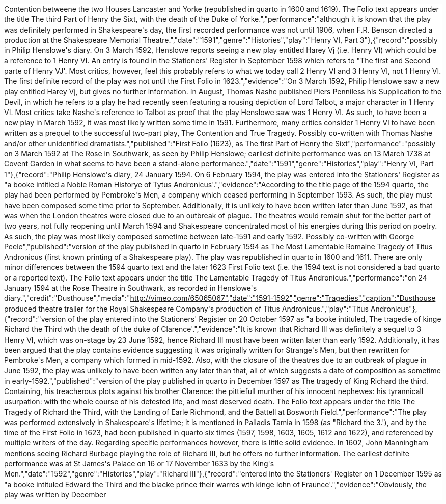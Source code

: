 Contention betweene the two Houses Lancaster and Yorke (republished in quarto in 1600 and 1619). The Folio text appears under the title The third Part of Henry the Sixt, with the death of the Duke of Yorke.","performance":"although it is known that the play was definitely performed in Shakespeare's day, the first recorded performance was not until 1906, when F.R. Benson directed a production at the Shakespeare Memorial Theatre.","date":"1591","genre":"Histories","play":"Henry VI, Part 3"},{"record":"possibly in Philip Henslowe's diary. On 3 March 1592, Henslowe reports seeing a new play entitled Harey Vj (i.e. Henry VI) which could be a reference to 1 Henry VI. An entry is found in the Stationers' Register in September 1598 which refers to \"The first and Second parte of Henry VJ'. Most critics, however, feel this probably refers to what we today call 2 Henry VI and 3 Henry VI, not 1 Henry VI. The first definite record of the play was not until the First Folio in 1623.","evidence":"On 3 March 1592, Philip Henslowe saw a new play entitled Harey Vj, but gives no further information. In August, Thomas Nashe published Piers Penniless his Supplication to the Devil, in which he refers to a play he had recently seen featuring a rousing depiction of Lord Talbot, a major character in 1 Henry VI. Most critics take Nashe's reference to Talbot as proof that the play Henslowe saw was 1 Henry VI. As such, to have been a new play in March 1592, it was most likely written some time in 1591. Furthermore, many critics consider 1 Henry VI to have been written as a prequel to the successful two-part play, The Contention and True Tragedy. Possibly co-written with Thomas Nashe and/or other unidentified dramatists.","published":"First Folio (1623), as The first Part of Henry the Sixt","performance":"possibly on 3 March 1592 at The Rose in Southwark, as seen by Philip Henslowe; earliest definite performance was on 13 March 1738 at Covent Garden in what seems to have been a stand-alone performance.","date":"1591","genre":"Histories","play":"Henry VI, Part 1"},{"record":"Philip Henslowe's diary, 24 January 1594. On 6 February 1594, the play was entered into the Stationers' Register as \"a booke intitled a Noble Roman Historye of Tytus Andronicus'.","evidence":"According to the title page of the 1594 quarto, the play had been performed by Pembroke's Men, a company which ceased performing in September 1593. As such, the play must have been composed some time prior to September. Additionally, it is unlikely to have been written later than June 1592, as that was when the London theatres were closed due to an outbreak of plague. The theatres would remain shut for the better part of two years, not fully reopening until March 1594 and Shakespeare concentrated most of his energies during this period on poetry. As such, the play was most likely composed sometime between late-1591 and early 1592. Possibly co-written with George Peele","published":"version of the play published in quarto in February 1594 as The Most Lamentable Romaine Tragedy of Titus Andronicus (first known printing of a Shakespeare play). The play was republished in quarto in 1600 and 1611. There are only minor differences between the 1594 quarto text and the later 1623 First Folio text (i.e. the 1594 text is not considered a bad quarto or a reported text). The Folio text appears under the title The Lamentable Tragedy of Titus Andronicus.","performance":"on 24 January 1594 at the Rose Theatre in Southwark, as recorded in Henslowe's diary.","credit":"Dusthouse","media":"http://vimeo.com/65065067","date":"1591-1592","genre":"Tragedies","caption":"Dusthouse produced theatre trailer for the Royal Shakespeare Company's production of Titus Andronicus.","play":"Titus Andronicus"},{"record":"version of the play entered into the Stationers' Register on 20 October 1597 as \"a booke intituled, The tragedie of kinge Richard the Third wth the death of the duke of Clarence'.","evidence":"It is known that Richard III was definitely a sequel to 3 Henry VI, which was on-stage by 23 June 1592, hence Richard III must have been written later than early 1592. Additionally, it has been argued that the play contains evidence suggesting it was originally written for Strange's Men, but then rewritten for Pembroke's Men, a company which formed in mid-1592. Also, with the closure of the theatres due to an outbreak of plague in June 1592, the play was unlikely to have been written any later than that, all of which suggests a date of composition as sometime in early-1592.","published":"version of the play published in quarto in December 1597 as The tragedy of King Richard the third. Containing, his treacherous plots against his brother Clarence: the pittiefull murther of his innocent nephewes: his tyrannicall usurpation: with the whole course of his detested life, and most deserved death. The Folio text appears under the title The Tragedy of Richard the Third, with the Landing of Earle Richmond, and the Battell at Bosworth Field.","performance":"The play was performed extensively in Shakespeare's lifetime; it is mentioned in Palladis Tamia in 1598 (as \"Richard the 3.'), and by the time of the First Folio in 1623, had been published in quarto six times (1597, 1598, 1603, 1605, 1612 and 1622), and referenced by multiple writers of the day. Regarding specific performances however, there is little solid evidence. In 1602, John Manningham mentions seeing Richard Burbage playing the role of Richard III, but he offers no further information. The earliest definite performance was at St James's Palace on 16 or 17 November 1633 by the King's Men.","date":"1592","genre":"Histories","play":"Richard III"},{"record":"entered into the Stationers' Register on 1 December 1595 as \"a booke intituled Edward the Third and the blacke prince their warres wth kinge Iohn of Fraunce'.","evidence":"Obviously, the play was written by December